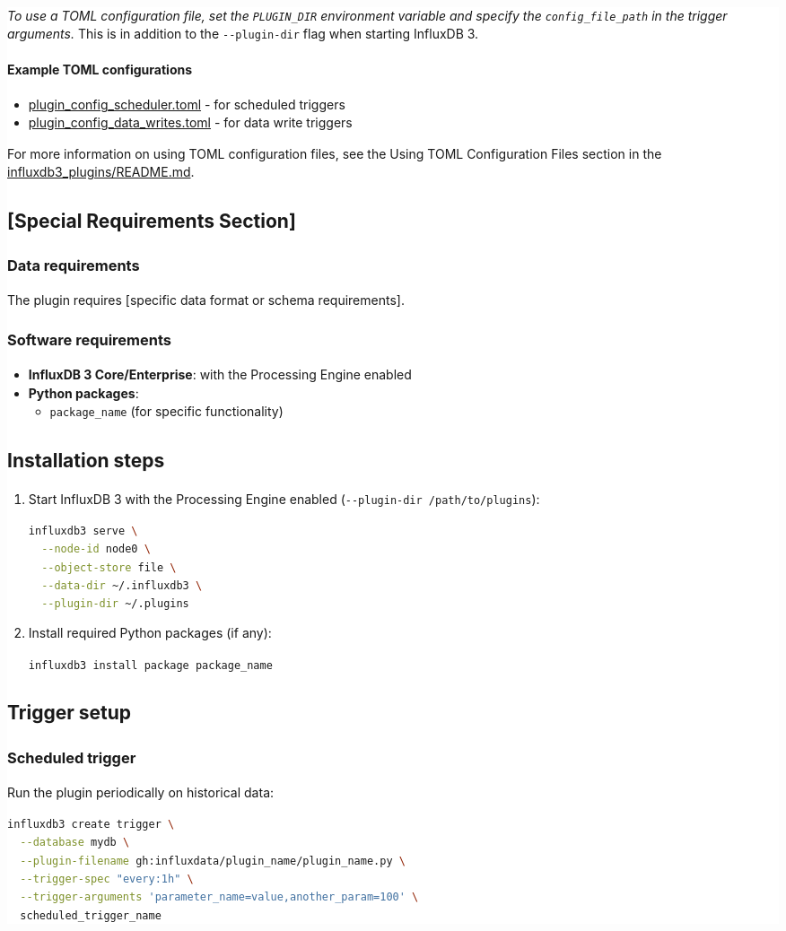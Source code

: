 *To use a TOML configuration file, set the `PLUGIN_DIR` environment variable and specify the `config_file_path` in the trigger arguments.* This is in addition to the `--plugin-dir` flag when starting InfluxDB 3.

#### Example TOML configurations

- [plugin_config_scheduler.toml](plugin_config_scheduler.toml) - for scheduled triggers
- [plugin_config_data_writes.toml](plugin_config_data_writes.toml) - for data write triggers

For more information on using TOML configuration files, see the Using TOML Configuration Files section in the [influxdb3_plugins/README.md](/README.md).

## [Special Requirements Section]



### Data requirements

The plugin requires [specific data format or schema requirements].

### Software requirements

- **InfluxDB 3 Core/Enterprise**: with the Processing Engine enabled
- **Python packages**:
  - `package_name` (for specific functionality)

## Installation steps

1. Start InfluxDB 3 with the Processing Engine enabled (`--plugin-dir /path/to/plugins`):

   ```bash
   influxdb3 serve \
     --node-id node0 \
     --object-store file \
     --data-dir ~/.influxdb3 \
     --plugin-dir ~/.plugins
   ```

2. Install required Python packages (if any):

   ```bash
   influxdb3 install package package_name
   ```

## Trigger setup

### Scheduled trigger

Run the plugin periodically on historical data:

```bash
influxdb3 create trigger \
  --database mydb \
  --plugin-filename gh:influxdata/plugin_name/plugin_name.py \
  --trigger-spec "every:1h" \
  --trigger-arguments 'parameter_name=value,another_param=100' \
  scheduled_trigger_name
```
